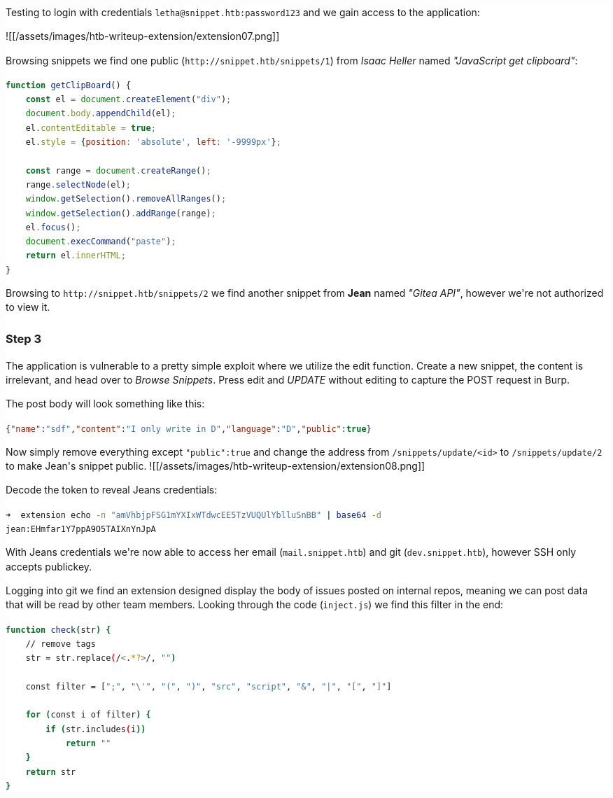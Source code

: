Testing to login with credentials `letha@snippet.htb:password123` and we gain access to the application:

![[/assets/images/htb-writeup-extension/extension07.png]]

Browsing snippets we find one public (``http://snippet.htb/snippets/1``) from _Isaac Heller_ named _"JavaScript get clipboard"_:
```js
function getClipBoard() {
    const el = document.createElement("div");
    document.body.appendChild(el);
    el.contentEditable = true;
    el.style = {position: 'absolute', left: '-9999px'};

    const range = document.createRange();
    range.selectNode(el);
    window.getSelection().removeAllRanges();
    window.getSelection().addRange(range);
    el.focus();
    document.execCommand("paste");
    return el.innerHTML;
}
```

Browsing to `http://snippet.htb/snippets/2` we find another snippet from **Jean** named _"Gitea API"_, however we're not authorized to view it.

### Step 3
The application is vulnerable to a pretty simple exploit where we utilize the edit function. 
Create a new snippet, the content is irrelevant, and head over to _Browse Snippets_. Press edit and _UPDATE_ without editing to capture the POST request in Burp.

The post body will look something like this:
```json
{"name":"sdf","content":"I only write in D","language":"D","public":true}
```

Now simply remove everything except `"public":true` and change the address from `/snippets/update/<id>` to `/snippets/update/2` to make Jean's snippet public. 
![[/assets/images/htb-writeup-extension/extension08.png]]

Decode the token to reveal Jeans credentials:
```bash
➜  extension echo -n "amVhbjpFSG1mYXIxWTdwcEE5TzVUQUlYblluSnBB" | base64 -d
jean:EHmfar1Y7ppA9O5TAIXnYnJpA
```

With Jeans credentials we're now able to access her email (`mail.snippet.htb`) and git (`dev.snippet.htb`), however SSH only accepts publickey. 

Logging into git we find an extension designed display the body of issues posted on internal repos, meaning we can post data that will be read by other team members. 
Looking through the code (`inject.js`) we find this filter in the end:
```bash
function check(str) {
    // remove tags
    str = str.replace(/<.*?>/, "")

    const filter = [";", "\'", "(", ")", "src", "script", "&", "|", "[", "]"]

    for (const i of filter) {
        if (str.includes(i))
            return ""
    }
    return str
}
```
